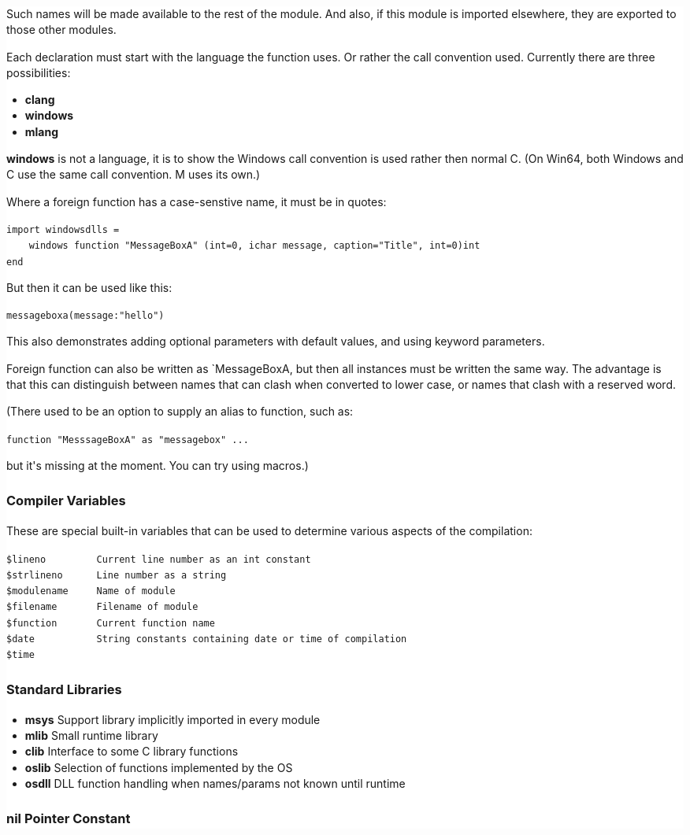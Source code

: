 Such names will be made available to the rest of the module. And also, if this module is imported elsewhere, they are exported to those other modules.

Each declaration must start with the language the function uses. Or rather the call convention used. Currently there are three possibilities:

* **clang**
* **windows**
* **mlang**

**windows** is not a language, it is to show the Windows call convention is used
rather then normal C. (On Win64, both Windows and C use the same call convention. M uses its own.)

Where a foreign function has a case-senstive name, it must be in quotes:

    import windowsdlls =
        windows function "MessageBoxA" (int=0, ichar message, caption="Title", int=0)int
    end

But then it can be used like this:

    messageboxa(message:"hello")

This also demonstrates adding optional parameters with default values, and  using keyword parameters.

Foreign function can also be written as `MessageBoxA, but then all instances must be written the same way. The advantage is that this can distinguish between names that can clash when converted to lower case, or names that clash with a reserved word.

(There used to be an option to supply an alias to function, such as:

    function "MesssageBoxA" as "messagebox" ...

but it's missing at the moment. You can try using macros.)

### Compiler Variables

These are special built-in variables that can be used to determine various aspects of the compilation:

    $lineno         Current line number as an int constant
    $strlineno      Line number as a string
    $modulename     Name of module
    $filename       Filename of module
    $function       Current function name
    $date           String constants containing date or time of compilation
    $time    

### Standard Libraries

* **msys**    Support library implicitly imported in every module
* **mlib**    Small runtime library
* **clib**    Interface to some C library functions
* **oslib**   Selection of functions implemented by the OS
* **osdll**   DLL function handling when names/params not known until runtime

### **nil** Pointer Constant
